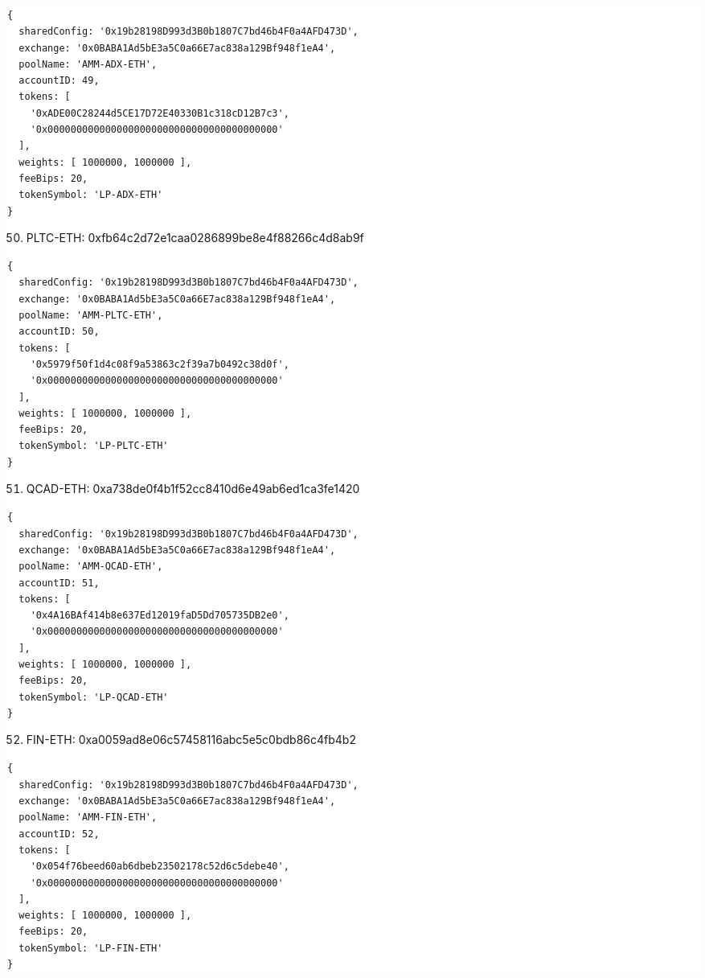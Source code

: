   ```
  {
    sharedConfig: '0x19b28198D993d3B0b1807C7bd46b4F0a4AFD473D',
    exchange: '0x0BABA1Ad5bE3a5C0a66E7ac838a129Bf948f1eA4',
    poolName: 'AMM-ADX-ETH',
    accountID: 49,
    tokens: [
      '0xADE00C28244d5CE17D72E40330B1c318cD12B7c3',
      '0x0000000000000000000000000000000000000000'
    ],
    weights: [ 1000000, 1000000 ],
    feeBips: 20,
    tokenSymbol: 'LP-ADX-ETH'
  }
  ```

  50. PLTC-ETH: 0xfb64c2d72e1caa0286899be8e4f88266c4d8ab9f

  ```
  {
    sharedConfig: '0x19b28198D993d3B0b1807C7bd46b4F0a4AFD473D',
    exchange: '0x0BABA1Ad5bE3a5C0a66E7ac838a129Bf948f1eA4',
    poolName: 'AMM-PLTC-ETH',
    accountID: 50,
    tokens: [
      '0x5979f50f1d4c08f9a53863c2f39a7b0492c38d0f',
      '0x0000000000000000000000000000000000000000'
    ],
    weights: [ 1000000, 1000000 ],
    feeBips: 20,
    tokenSymbol: 'LP-PLTC-ETH'
  }
  ```

  51. QCAD-ETH: 0xa738de0f4b1f52cc8410d6e49ab6ed1ca3fe1420

  ```
  {
    sharedConfig: '0x19b28198D993d3B0b1807C7bd46b4F0a4AFD473D',
    exchange: '0x0BABA1Ad5bE3a5C0a66E7ac838a129Bf948f1eA4',
    poolName: 'AMM-QCAD-ETH',
    accountID: 51,
    tokens: [
      '0x4A16BAf414b8e637Ed12019faD5Dd705735DB2e0',
      '0x0000000000000000000000000000000000000000'
    ],
    weights: [ 1000000, 1000000 ],
    feeBips: 20,
    tokenSymbol: 'LP-QCAD-ETH'
  }
  ```

  52. FIN-ETH: 0xa0059ad8e06c57458116abc5e5c0bdb86c4fb4b2

  ```
  {
    sharedConfig: '0x19b28198D993d3B0b1807C7bd46b4F0a4AFD473D',
    exchange: '0x0BABA1Ad5bE3a5C0a66E7ac838a129Bf948f1eA4',
    poolName: 'AMM-FIN-ETH',
    accountID: 52,
    tokens: [
      '0x054f76beed60ab6dbeb23502178c52d6c5debe40',
      '0x0000000000000000000000000000000000000000'
    ],
    weights: [ 1000000, 1000000 ],
    feeBips: 20,
    tokenSymbol: 'LP-FIN-ETH'
  }
  ```